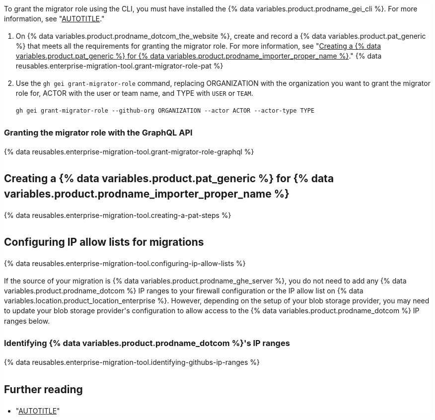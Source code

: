 To grant the migrator role using the CLI, you must have installed the {% data variables.product.prodname_gei_cli %}. For more information, see "[AUTOTITLE](/migrations/using-github-enterprise-importer/migrating-between-github-products/migrating-repositories-from-githubcom-to-github-enterprise-cloud#step-1-install-the-gei-extension-of-the-github-cli)."

1. On {% data variables.product.prodname_dotcom_the_website %}, create and record a {% data variables.product.pat_generic %} that meets all the requirements for granting the migrator role. For more information, see "[Creating a {% data variables.product.pat_generic %} for {% data variables.product.prodname_importer_proper_name %}](#creating-a-personal-access-token-for-github-enterprise-importer)."
{% data reusables.enterprise-migration-tool.grant-migrator-role-pat %}
1. Use the `gh gei grant-migrator-role` command, replacing ORGANIZATION with the organization you want to grant the migrator role for, ACTOR with the user or team name, and TYPE with `USER` or `TEAM`.

   ```shell copy
   gh gei grant-migrator-role --github-org ORGANIZATION --actor ACTOR --actor-type TYPE
   ```

### Granting the migrator role with the GraphQL API

{% data reusables.enterprise-migration-tool.grant-migrator-role-graphql %}

## Creating a {% data variables.product.pat_generic %} for {% data variables.product.prodname_importer_proper_name %}

{% data reusables.enterprise-migration-tool.creating-a-pat-steps %}

## Configuring IP allow lists for migrations

{% data reusables.enterprise-migration-tool.configuring-ip-allow-lists %}

If the source of your migration is {% data variables.product.prodname_ghe_server %}, you do not need to add any {% data variables.product.prodname_dotcom %} IP ranges to your firewall configuration or the IP allow list on {% data variables.location.product_location_enterprise %}. However, depending on the setup of your blob storage provider, you may need to update your blob storage provider's configuration to allow access to the {% data variables.product.prodname_dotcom %} IP ranges below.

### Identifying {% data variables.product.prodname_dotcom %}'s IP ranges

{% data reusables.enterprise-migration-tool.identifying-githubs-ip-ranges %}

## Further reading

* "[AUTOTITLE](/organizations/managing-peoples-access-to-your-organization-with-roles/roles-in-an-organization)"
